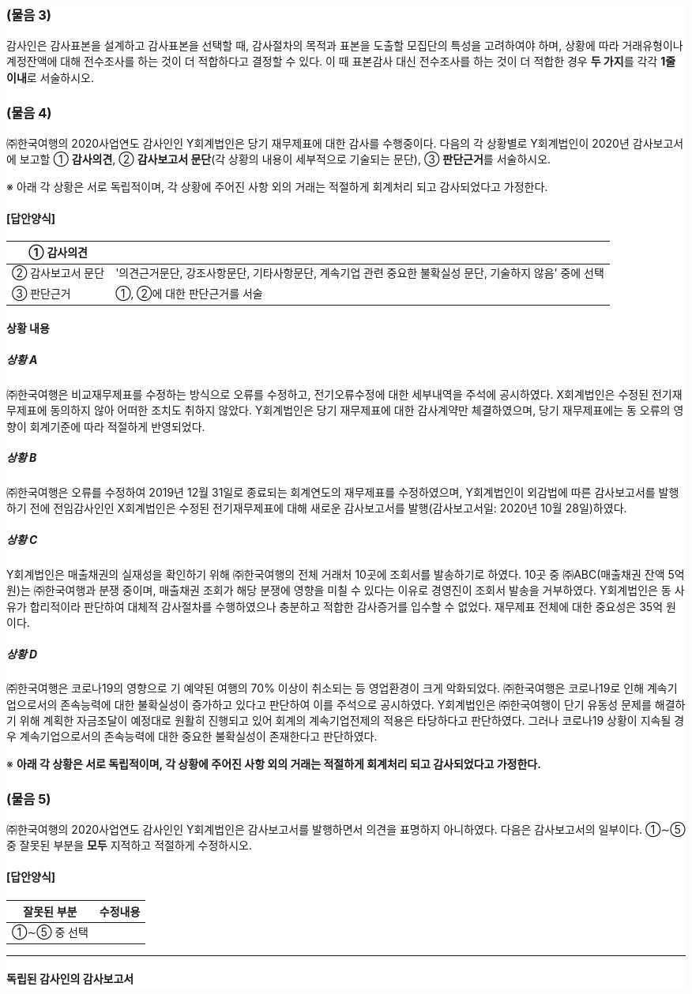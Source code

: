 ### (물음 3) 
감사인은 감사표본을 설계하고 감사표본을 선택할 때, 감사절차의 목적과 표본을 도출할 모집단의 특성을 고려하여야 하며, 상황에 따라 거래유형이나 계정잔액에 대해 전수조사를 하는 것이 더 적합하다고 결정할 수 있다. 이 때 표본감사 대신 전수조사를 하는 것이 더 적합한 경우 **두 가지**를 각각 **1줄 이내**로 서술하시오.

### (물음 4) 
㈜한국여행의 2020사업연도 감사인인 Y회계법인은 당기 재무제표에 대한 감사를 수행중이다. 다음의 각 상황별로 Y회계법인이 2020년 감사보고서에 보고할 ① **감사의견**, ② **감사보고서 문단**(각 상황의 내용이 세부적으로 기술되는 문단), ③ **판단근거**를 서술하시오.

※ 아래 각 상황은 서로 독립적이며, 각 상황에 주어진 사항 외의 거래는 적절하게 회계처리 되고 감사되었다고 가정한다.

#### [답안양식]
| ① 감사의견 |  |
|-----------|--|
| ② 감사보고서 문단 | '의견근거문단, 강조사항문단, 기타사항문단, 계속기업 관련 중요한 불확실성 문단, 기술하지 않음' 중에 선택 |
| ③ 판단근거 | ①, ②에 대한 판단근거를 서술 |

#### 상황 내용

##### 상황 A
㈜한국여행은 비교재무제표를 수정하는 방식으로 오류를 수정하고, 전기오류수정에 대한 세부내역을 주석에 공시하였다. X회계법인은 수정된 전기재무제표에 동의하지 않아 어떠한 조치도 취하지 않았다. Y회계법인은 당기 재무제표에 대한 감사계약만 체결하였으며, 당기 재무제표에는 동 오류의 영향이 회계기준에 따라 적절하게 반영되었다.

##### 상황 B
㈜한국여행은 오류를 수정하여 2019년 12월 31일로 종료되는 회계연도의 재무제표를 수정하였으며, Y회계법인이 외감법에 따른 감사보고서를 발행하기 전에 전임감사인인 X회계법인은 수정된 전기재무제표에 대해 새로운 감사보고서를 발행(감사보고서일: 2020년 10월 28일)하였다.

##### 상황 C
Y회계법인은 매출채권의 실재성을 확인하기 위해 ㈜한국여행의 전체 거래처 10곳에 조회서를 발송하기로 하였다. 10곳 중 ㈜ABC(매출채권 잔액 5억 원)는 ㈜한국여행과 분쟁 중이며, 매출채권 조회가 해당 분쟁에 영향을 미칠 수 있다는 이유로 경영진이 조회서 발송을 거부하였다. Y회계법인은 동 사유가 합리적이라 판단하여 대체적 감사절차를 수행하였으나 충분하고 적합한 감사증거를 입수할 수 없었다. 재무제표 전체에 대한 중요성은 35억 원이다.

##### 상황 D
㈜한국여행은 코로나19의 영향으로 기 예약된 여행의 70% 이상이 취소되는 등 영업환경이 크게 악화되었다. ㈜한국여행은 코로나19로 인해 계속기업으로서의 존속능력에 대한 불확실성이 증가하고 있다고 판단하여 이를 주석으로 공시하였다. Y회계법인은 ㈜한국여행이 단기 유동성 문제를 해결하기 위해 계획한 자금조달이 예정대로 원활히 진행되고 있어 회계의 계속기업전제의 적용은 타당하다고 판단하였다. 그러나 코로나19 상황이 지속될 경우 계속기업으로서의 존속능력에 대한 중요한 불확실성이 존재한다고 판단하였다.

※ **아래 각 상황은 서로 독립적이며, 각 상황에 주어진 사항 외의 거래는 적절하게 회계처리 되고 감사되었다고 가정한다.**

### (물음 5) 
㈜한국여행의 2020사업연도 감사인인 Y회계법인은 감사보고서를 발행하면서 의견을 표명하지 아니하였다. 다음은 감사보고서의 일부이다. ①∼⑤ 중 잘못된 부분을 **모두** 지적하고 적절하게 수정하시오.

#### [답안양식]
| 잘못된 부분 | 수정내용 |
|-----------|---------|
| ①∼⑤ 중 선택 |          |

---

#### 독립된 감사인의 감사보고서
